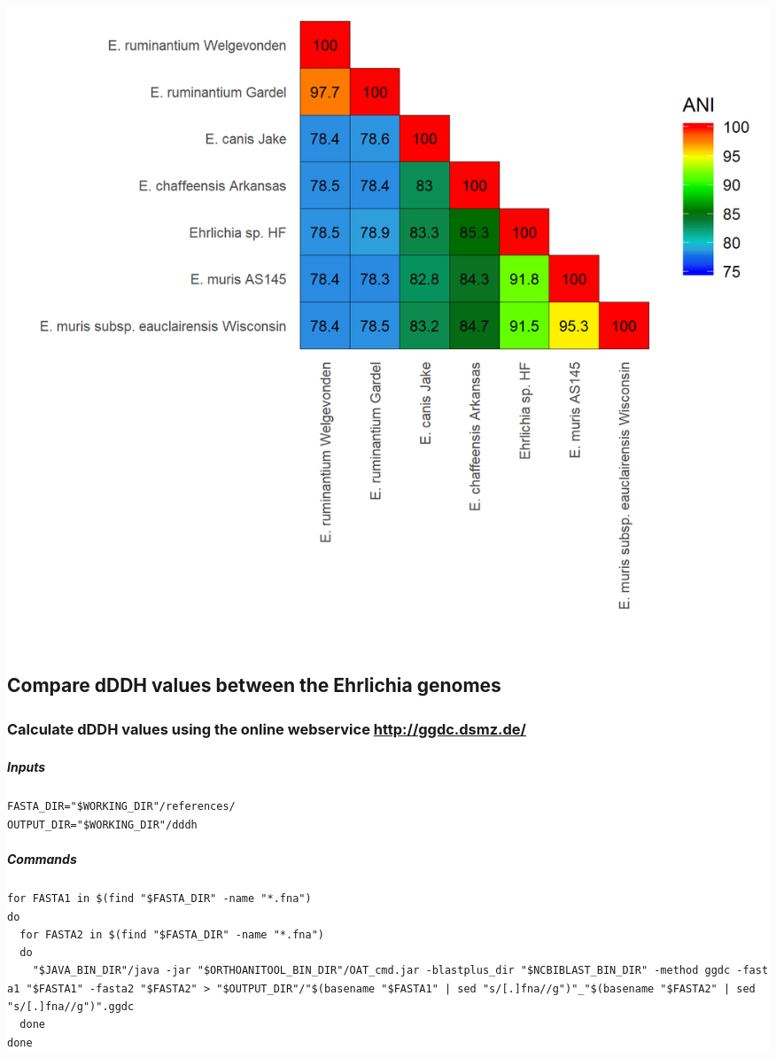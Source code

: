 ![image](/images/ani.png)

## Compare dDDH values between the Ehrlichia genomes

### Calculate dDDH values using the online webservice http://ggdc.dsmz.de/

##### Inputs
```{bash, eval = F}
FASTA_DIR="$WORKING_DIR"/references/
OUTPUT_DIR="$WORKING_DIR"/dddh
```

##### Commands
```{bash, eval = F}
for FASTA1 in $(find "$FASTA_DIR" -name "*.fna")
do
  for FASTA2 in $(find "$FASTA_DIR" -name "*.fna")
  do
    "$JAVA_BIN_DIR"/java -jar "$ORTHOANITOOL_BIN_DIR"/OAT_cmd.jar -blastplus_dir "$NCBIBLAST_BIN_DIR" -method ggdc -fasta1 "$FASTA1" -fasta2 "$FASTA2" > "$OUTPUT_DIR"/"$(basename "$FASTA1" | sed "s/[.]fna//g")"_"$(basename "$FASTA2" | sed "s/[.]fna//g")".ggdc
  done
done
```
